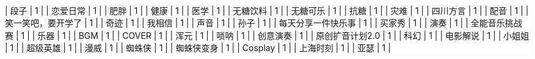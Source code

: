 | 段子 | 1 |
| 恋爱日常 | 1 |
| 肥胖 | 1 |
| 健康 | 1 |
| 医学 | 1 |
| 无糖饮料 | 1 |
| 无糖可乐 | 1 |
| 抗糖 | 1 |
| 灾难 | 1 |
| 四川方言 | 1 |
| 配音 | 1 |
| 笑一笑吧，要开学了 | 1 |
| 奇迹 | 1 |
| 我相信 | 1 |
| 声音 | 1 |
| 孙子 | 1 |
| 每天分享一件快乐事 | 1 |
| 买家秀 | 1 |
| 演奏 | 1 |
| 全能音乐挑战赛 | 1 |
| 乐器 | 1 |
| BGM | 1 |
| COVER | 1 |
| 浑元 | 1 |
| 唢呐 | 1 |
| 创意演奏 | 1 |
| 原创扩音计划2.0 | 1 |
| 科幻 | 1 |
| 电影解说 | 1 |
| 小姐姐 | 1 |
| 超级英雄 | 1 |
| 漫威 | 1 |
| 蜘蛛侠 | 1 |
| 蜘蛛侠变身 | 1 |
| Cosplay | 1 |
| 上海时刻 | 1 |
| 亚瑟 | 1 |